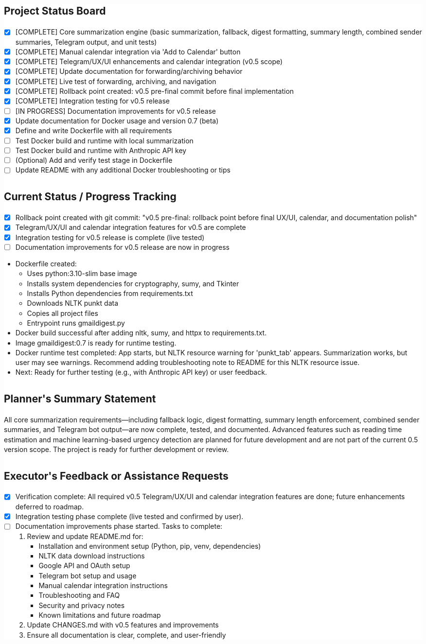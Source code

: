 
## Project Status Board
- [x] [COMPLETE] Core summarization engine (basic summarization, fallback, digest formatting, summary length, combined sender summaries, Telegram output, and unit tests)
- [x] [COMPLETE] Manual calendar integration via 'Add to Calendar' button
- [x] [COMPLETE] Telegram/UX/UI enhancements and calendar integration (v0.5 scope)
- [x] [COMPLETE] Update documentation for forwarding/archiving behavior
- [x] [COMPLETE] Live test of forwarding, archiving, and navigation
- [x] [COMPLETE] Rollback point created: v0.5 pre-final commit before final implementation
- [x] [COMPLETE] Integration testing for v0.5 release
- [ ] [IN PROGRESS] Documentation improvements for v0.5 release
- [x] Update documentation for Docker usage and version 0.7 (beta)
- [x] Define and write Dockerfile with all requirements
- [ ] Test Docker build and runtime with local summarization
- [ ] Test Docker build and runtime with Anthropic API key
- [ ] (Optional) Add and verify test stage in Dockerfile
- [ ] Update README with any additional Docker troubleshooting or tips

## Current Status / Progress Tracking
- [x] Rollback point created with git commit: "v0.5 pre-final: rollback point before final UX/UI, calendar, and documentation polish"
- [x] Telegram/UX/UI and calendar integration features for v0.5 are complete
- [x] Integration testing for v0.5 release is complete (live tested)
- [ ] Documentation improvements for v0.5 release are now in progress
- Dockerfile created:
  - Uses python:3.10-slim base image
  - Installs system dependencies for cryptography, sumy, and Tkinter
  - Installs Python dependencies from requirements.txt
  - Downloads NLTK punkt data
  - Copies all project files
  - Entrypoint runs gmaildigest.py
- Docker build successful after adding nltk, sumy, and httpx to requirements.txt.
- Image gmaildigest:0.7 is ready for runtime testing.
- Docker runtime test completed: App starts, but NLTK resource warning for 'punkt_tab' appears. Summarization works, but user may see warnings. Recommend adding troubleshooting note to README for this NLTK resource issue.
- Next: Ready for further testing (e.g., with Anthropic API key) or user feedback.

## Planner's Summary Statement
All core summarization requirements—including fallback logic, digest formatting, summary length enforcement, combined sender summaries, and Telegram bot output—are now complete, tested, and documented. Advanced features such as reading time estimation and machine learning-based urgency detection are planned for future development and are not part of the current 0.5 version scope. The project is ready for further development or review.

## Executor's Feedback or Assistance Requests
- [x] Verification complete: All required v0.5 Telegram/UX/UI and calendar integration features are done; future enhancements deferred to roadmap.
- [x] Integration testing phase complete (live tested and confirmed by user).
- [ ] Documentation improvements phase started. Tasks to complete:
    1. Review and update README.md for:
        - Installation and environment setup (Python, pip, venv, dependencies)
        - NLTK data download instructions
        - Google API and OAuth setup
        - Telegram bot setup and usage
        - Manual calendar integration instructions
        - Troubleshooting and FAQ
        - Security and privacy notes
        - Known limitations and future roadmap
    2. Update CHANGES.md with v0.5 features and improvements
    3. Ensure all documentation is clear, complete, and user-friendly